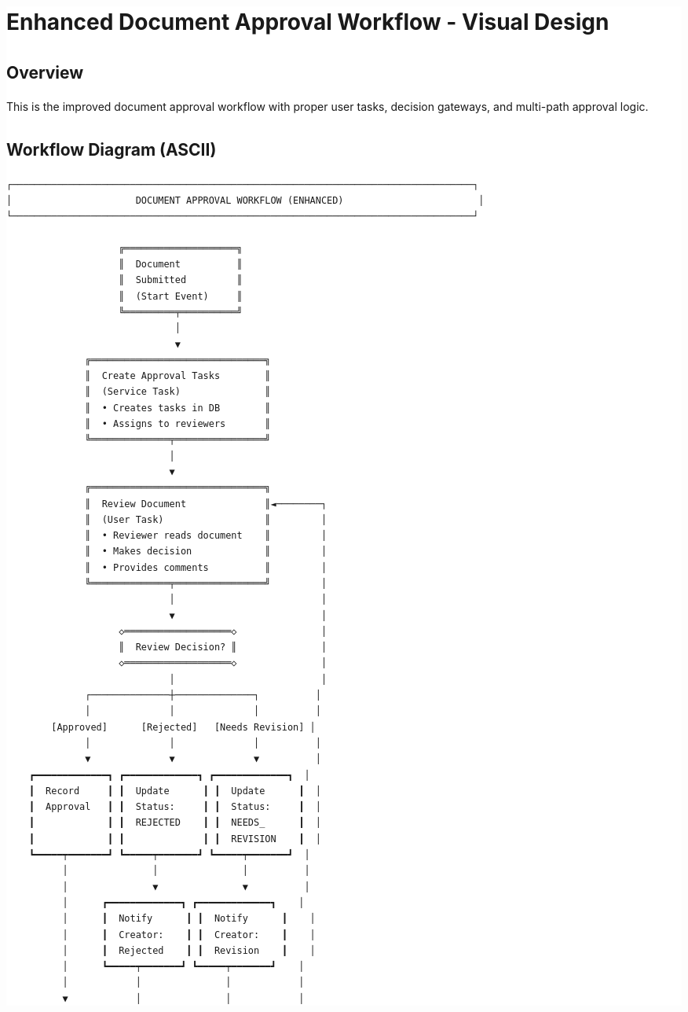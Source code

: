 # Enhanced Document Approval Workflow - Visual Design

## Overview
This is the improved document approval workflow with proper user tasks, decision gateways, and multi-path approval logic.

## Workflow Diagram (ASCII)

```
┌──────────────────────────────────────────────────────────────────────────────────┐
│                      DOCUMENT APPROVAL WORKFLOW (ENHANCED)                        │
└──────────────────────────────────────────────────────────────────────────────────┘

                    ╔════════════════════╗
                    ║  Document          ║
                    ║  Submitted         ║
                    ║  (Start Event)     ║
                    ╚═════════╤══════════╝
                              │
                              ▼
              ╔═══════════════════════════════╗
              ║  Create Approval Tasks        ║
              ║  (Service Task)               ║
              ║  • Creates tasks in DB        ║
              ║  • Assigns to reviewers       ║
              ╚══════════════╤════════════════╝
                             │
                             ▼
              ╔═══════════════════════════════╗
              ║  Review Document              ║◄────────┐
              ║  (User Task)                  ║         │
              ║  • Reviewer reads document    ║         │
              ║  • Makes decision             ║         │
              ║  • Provides comments          ║         │
              ╚══════════════╤════════════════╝         │
                             │                          │
                             ▼                          │
                    ◇═══════════════════◇               │
                    ║  Review Decision? ║               │
                    ◇═══════════════════◇               │
                             │                          │
              ┌──────────────┼──────────────┐          │
              │              │              │          │
        [Approved]      [Rejected]   [Needs Revision] │
              │              │              │          │
              ▼              ▼              ▼          │
    ┏━━━━━━━━━━━━━┓ ┏━━━━━━━━━━━━━┓ ┏━━━━━━━━━━━━━┓  │
    ┃  Record     ┃ ┃  Update      ┃ ┃  Update      ┃  │
    ┃  Approval   ┃ ┃  Status:     ┃ ┃  Status:     ┃  │
    ┃             ┃ ┃  REJECTED    ┃ ┃  NEEDS_      ┃  │
    ┃             ┃ ┃              ┃ ┃  REVISION    ┃  │
    ┗━━━━━┯━━━━━━━┛ ┗━━━━━┯━━━━━━━┛ ┗━━━━━┯━━━━━━━┛  │
          │               │               │          │
          │               ▼               ▼          │
          │      ┏━━━━━━━━━━━━━┓ ┏━━━━━━━━━━━━━┓    │
          │      ┃  Notify      ┃ ┃  Notify      ┃    │
          │      ┃  Creator:    ┃ ┃  Creator:    ┃    │
          │      ┃  Rejected    ┃ ┃  Revision    ┃    │
          │      ┗━━━━━┯━━━━━━━┛ ┗━━━━━┯━━━━━━━┛    │
          │            │               │            │
          ▼            │               │            │
```